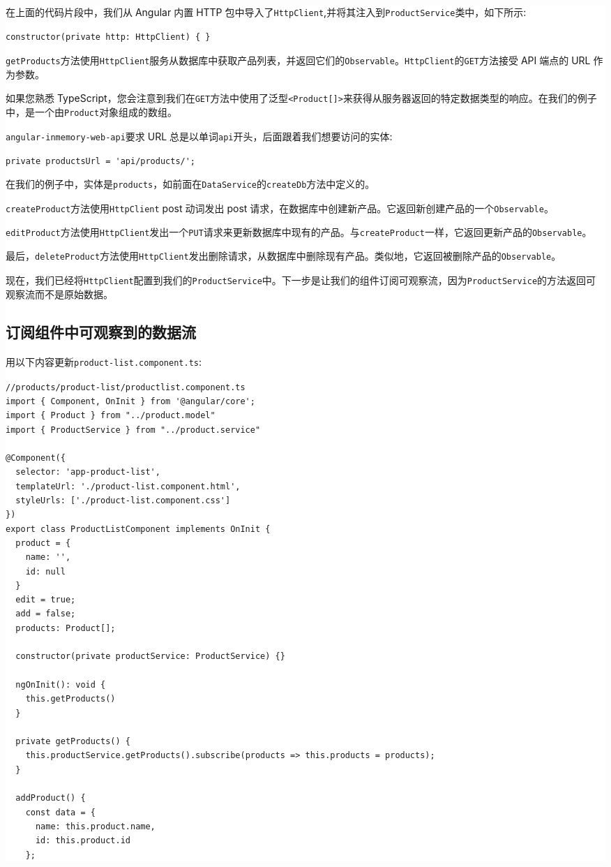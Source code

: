 在上面的代码片段中，我们从 Angular 内置 HTTP 包中导入了`HttpClient`,并将其注入到`ProductService`类中，如下所示:

```
constructor(private http: HttpClient) { }

```

`getProducts`方法使用`HttpClient`服务从数据库中获取产品列表，并返回它们的`Observable`。`HttpClient`的`GET`方法接受 API 端点的 URL 作为参数。

如果您熟悉 TypeScript，您会注意到我们在`GET`方法中使用了泛型`<Product[]>`来获得从服务器返回的特定数据类型的响应。在我们的例子中，是一个由`Product`对象组成的数组。

`angular-inmemory-web-api`要求 URL 总是以单词`api`开头，后面跟着我们想要访问的实体:

```
private productsUrl = 'api/products/';

```

在我们的例子中，实体是`products`，如前面在`DataService`的`createDb`方法中定义的。

`createProduct`方法使用`HttpClient` post 动词发出 post 请求，在数据库中创建新产品。它返回新创建产品的一个`Observable`。

`editProduct`方法使用`HttpClient`发出一个`PUT`请求来更新数据库中现有的产品。与`createProduct`一样，它返回更新产品的`Observable`。

最后，`deleteProduct`方法使用`HttpClient`发出删除请求，从数据库中删除现有产品。类似地，它返回被删除产品的`Observable`。

现在，我们已经将`HttpClient`配置到我们的`ProductService`中。下一步是让我们的组件订阅可观察流，因为`ProductService`的方法返回可观察流而不是原始数据。

## 订阅组件中可观察到的数据流

用以下内容更新`product-list.component.ts`:

```
//products/product-list/productlist.component.ts
import { Component, OnInit } from '@angular/core';
import { Product } from "../product.model"
import { ProductService } from "../product.service"

@Component({
  selector: 'app-product-list',
  templateUrl: './product-list.component.html',
  styleUrls: ['./product-list.component.css']
})
export class ProductListComponent implements OnInit {
  product = {
    name: '',
    id: null
  }
  edit = true;
  add = false;
  products: Product[];

  constructor(private productService: ProductService) {}

  ngOnInit(): void {
    this.getProducts()
  }

  private getProducts() {
    this.productService.getProducts().subscribe(products => this.products = products);
  }

  addProduct() {
    const data = {
      name: this.product.name,
      id: this.product.id
    };
```